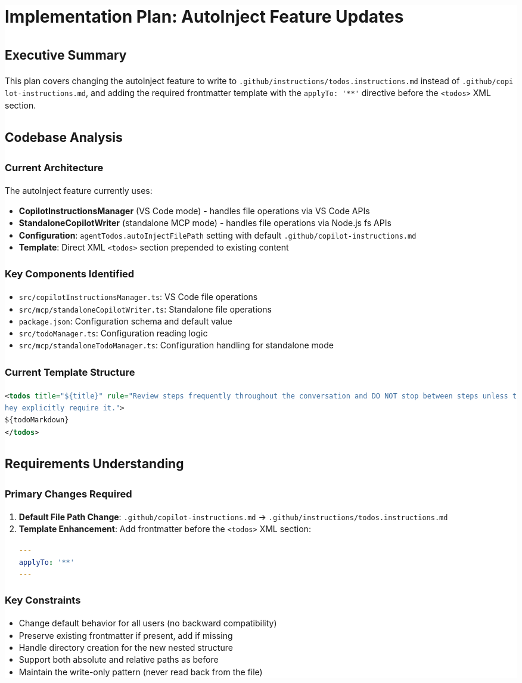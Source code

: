 # Implementation Plan: AutoInject Feature Updates

## Executive Summary

This plan covers changing the autoInject feature to write to `.github/instructions/todos.instructions.md` instead of `.github/copilot-instructions.md`, and adding the required frontmatter template with the `applyTo: '**'` directive before the `<todos>` XML section.

## Codebase Analysis

### Current Architecture
The autoInject feature currently uses:
- **CopilotInstructionsManager** (VS Code mode) - handles file operations via VS Code APIs
- **StandaloneCopilotWriter** (standalone MCP mode) - handles file operations via Node.js fs APIs
- **Configuration**: `agentTodos.autoInjectFilePath` setting with default `.github/copilot-instructions.md`
- **Template**: Direct XML `<todos>` section prepended to existing content

### Key Components Identified
- `src/copilotInstructionsManager.ts`: VS Code file operations
- `src/mcp/standaloneCopilotWriter.ts`: Standalone file operations  
- `package.json`: Configuration schema and default value
- `src/todoManager.ts`: Configuration reading logic
- `src/mcp/standaloneTodoManager.ts`: Configuration handling for standalone mode

### Current Template Structure
```xml
<todos title="${title}" rule="Review steps frequently throughout the conversation and DO NOT stop between steps unless they explicitly require it.">
${todoMarkdown}
</todos>
```

## Requirements Understanding

### Primary Changes Required
1. **Default File Path Change**: `.github/copilot-instructions.md` → `.github/instructions/todos.instructions.md`
2. **Template Enhancement**: Add frontmatter before the `<todos>` XML section:
   ```yaml
   ---
   applyTo: '**'
   ---
   ```

### Key Constraints
- Change default behavior for all users (no backward compatibility)
- Preserve existing frontmatter if present, add if missing
- Handle directory creation for the new nested structure
- Support both absolute and relative paths as before
- Maintain the write-only pattern (never read back from the file)
